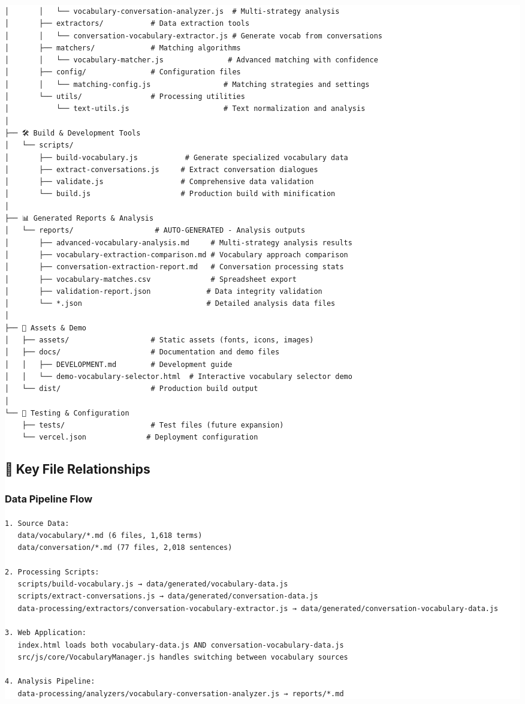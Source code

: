 ```
│       │   └── vocabulary-conversation-analyzer.js  # Multi-strategy analysis
│       ├── extractors/           # Data extraction tools
│       │   └── conversation-vocabulary-extractor.js # Generate vocab from conversations
│       ├── matchers/             # Matching algorithms
│       │   └── vocabulary-matcher.js               # Advanced matching with confidence
│       ├── config/               # Configuration files
│       │   └── matching-config.js                 # Matching strategies and settings
│       └── utils/                # Processing utilities
│           └── text-utils.js                      # Text normalization and analysis
│
├── 🛠️ Build & Development Tools
│   └── scripts/
│       ├── build-vocabulary.js           # Generate specialized vocabulary data
│       ├── extract-conversations.js     # Extract conversation dialogues
│       ├── validate.js                  # Comprehensive data validation
│       └── build.js                     # Production build with minification
│
├── 📊 Generated Reports & Analysis
│   └── reports/                   # AUTO-GENERATED - Analysis outputs
│       ├── advanced-vocabulary-analysis.md     # Multi-strategy analysis results
│       ├── vocabulary-extraction-comparison.md # Vocabulary approach comparison
│       ├── conversation-extraction-report.md   # Conversation processing stats
│       ├── vocabulary-matches.csv              # Spreadsheet export
│       ├── validation-report.json             # Data integrity validation
│       └── *.json                             # Detailed analysis data files
│
├── 🎨 Assets & Demo
│   ├── assets/                   # Static assets (fonts, icons, images)
│   ├── docs/                     # Documentation and demo files
│   │   ├── DEVELOPMENT.md        # Development guide
│   │   └── demo-vocabulary-selector.html  # Interactive vocabulary selector demo
│   └── dist/                     # Production build output
│
└── 🧪 Testing & Configuration
    ├── tests/                    # Test files (future expansion)
    └── vercel.json              # Deployment configuration
```

## 🚀 Key File Relationships

### Data Pipeline Flow
```
1. Source Data:
   data/vocabulary/*.md (6 files, 1,618 terms)
   data/conversation/*.md (77 files, 2,018 sentences)
   
2. Processing Scripts:
   scripts/build-vocabulary.js → data/generated/vocabulary-data.js
   scripts/extract-conversations.js → data/generated/conversation-data.js
   data-processing/extractors/conversation-vocabulary-extractor.js → data/generated/conversation-vocabulary-data.js
   
3. Web Application:
   index.html loads both vocabulary-data.js AND conversation-vocabulary-data.js
   src/js/core/VocabularyManager.js handles switching between vocabulary sources
   
4. Analysis Pipeline:
   data-processing/analyzers/vocabulary-conversation-analyzer.js → reports/*.md
```
